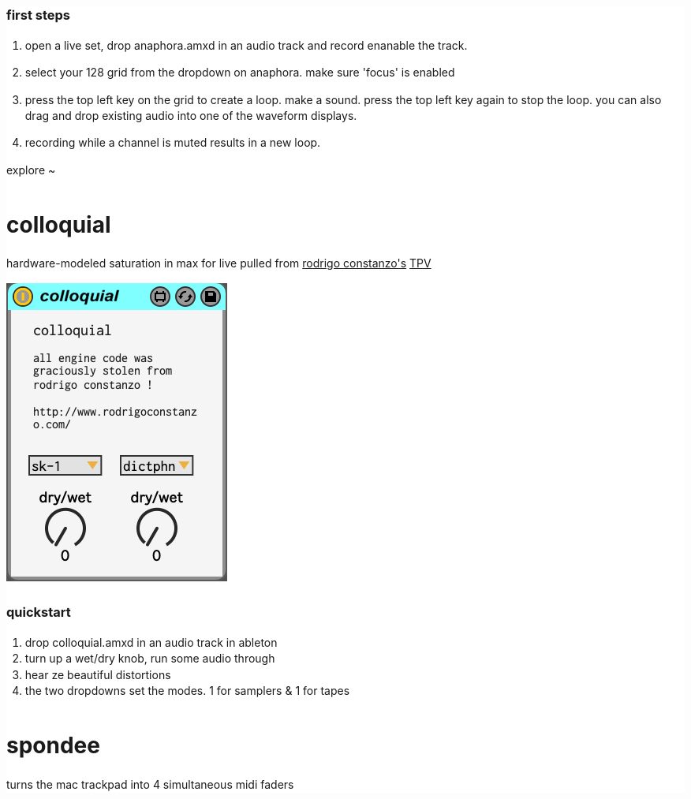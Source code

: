 ### first steps

1.  open a live set, drop anaphora.amxd in an audio track and record enanable the track.

2.  select your 128 grid from the dropdown on anaphora. make sure 'focus' is enabled

3.  press the top left key on the grid to create a loop. make a sound. press the top left key again to stop the loop. you can also drag and drop existing audio into one of the waveform displays.

4. recording while a channel is muted results in a new loop.

explore ~

# colloquial

hardware-modeled saturation in max for live pulled from [rodrigo constanzo's](https://github.com/rconstanzo) [TPV](https://github.com/rconstanzo/the-party-van)

![ss](colloquial.png)

### quickstart

1.	drop colloquial.amxd in an audio track in ableton
2.	turn up a wet/dry knob, run some audio through
3.	hear ze beautiful distortions
4.	the two dropdowns set the modes. 1 for samplers & 1 for tapes

# spondee

turns the mac trackpad into 4 simultaneous midi faders
